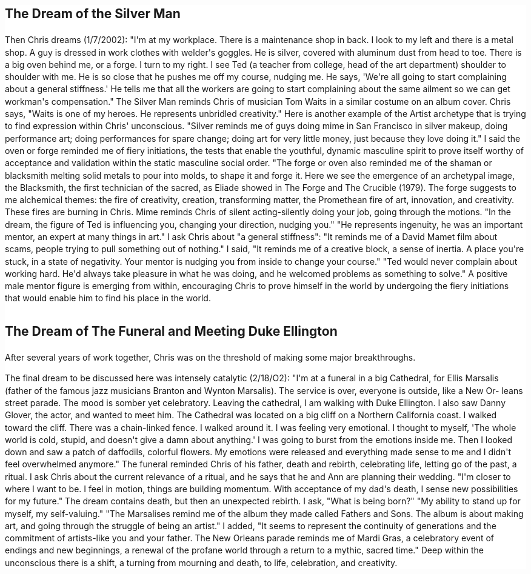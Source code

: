
## The Dream of the Silver Man

Then Chris dreams (1/7/2002): "I'm at my workplace. There is a maintenance shop in back. I look to my left and there is a metal shop. A guy is dressed in work clothes with welder's goggles. He is silver,
covered with aluminum dust from head to toe. There is a big oven behind me, or a forge. I turn to my right. I see Ted (a teacher from college, head of the art department) shoulder to shoulder with me. He is so close that he pushes me off my course, nudging me. He says, 'We're all going to start complaining about a general stiffness.' He tells me that all the workers are going to start complaining about the same ailment so we can get workman's compensation."
The Silver Man reminds Chris of musician Tom Waits in a similar costume on an album cover. Chris says, "Waits is one of my heroes. He represents unbridled creativity." Here is another example of the Artist archetype that is trying to find expression within Chris' unconscious. "Silver reminds me of guys doing mime in San Francisco in silver makeup, doing performance art; doing performances for spare change; doing art for very little money, just because they love doing it." I said the oven or forge reminded me of fiery initiations, the tests that enable the youthful, dynamic masculine spirit to prove itself worthy of acceptance and validation within the static masculine social order. "The forge or oven also reminded me of the shaman or blacksmith melting solid metals to pour into molds, to shape it and forge it. Here we see the emergence of an archetypal image, the Blacksmith, the first technician of the sacred, as Eliade showed in The Forge and The Crucible (1979). The forge suggests to me alchemical themes: the fire of creativity, creation, transforming matter, the Promethean fire of art, innovation, and creativity. These fires are burning in Chris. Mime reminds Chris of silent acting-silently doing your job, going through the motions. "In the dream, the figure of Ted is influencing you, changing your direction, nudging you." "He represents ingenuity, he was an important mentor, an expert at many things in art." I ask Chris about "a general stiffness": "It reminds me of a David Mamet film about scams, people trying to pull something out of nothing." I said, "It reminds me of a creative block, a sense of inertia. A place you're stuck, in a state of negativity. Your mentor is nudging you from inside to change your course." "Ted would never complain about working hard. He'd always take pleasure in what he was doing, and he welcomed problems as something to solve." A positive male mentor figure is emerging from within, encouraging Chris to prove himself in the world by undergoing the fiery initiations that would enable him to find his place in the world.

## The Dream of The Funeral and Meeting Duke Ellington

After several years of work together, Chris was on the threshold of making some major breakthroughs.

The final dream to be discussed here was intensely catalytic (2/18/O2): "I'm at a funeral in a big Cathedral, for Ellis Marsalis (father of the famous jazz musicians Branton and Wynton Marsalis). The service is over, everyone is outside, like a New Or-
leans street parade. The mood is somber yet celebratory. Leaving the cathedral, I am walking with Duke Ellington. I also saw Danny Glover, the actor, and wanted to meet him. The Cathedral was located on a big cliff on a Northern California coast. I walked toward the cliff. There was a chain-linked fence. I walked around it. I was feeling very emotional. I thought to myself, 'The whole world is cold, stupid, and doesn't give a damn about anything.' I was going to burst from the emotions inside me. Then I looked down and saw a patch of daffodils, colorful flowers. My emotions were released and everything made sense to me and I didn't feel overwhelmed anymore."
The funeral reminded Chris of his father, death and rebirth, celebrating life, letting go of the past, a ritual. I ask Chris about the current relevance of a ritual, and he says that he and Ann are planning their wedding. "I'm closer to where I want to be. I feel in motion, things are building momentum. With acceptance of my dad's death, I sense new possibilities for my future." The dream contains death, but then an unexpected rebirth. I ask, "What is being born?" "My ability to stand up for myself, my self-valuing."
"The Marsalises remind me of the album they made called Fathers and Sons. The album is about making art, and going through the struggle of being an artist." I added, "It seems to represent the continuity of generations and the commitment of artists-like you and your father. The New Orleans parade reminds me of Mardi Gras, a celebratory event of endings and new beginnings, a renewal of the profane world through a return to a mythic, sacred time." Deep within the unconscious there is a shift, a turning from mourning and death, to life, celebration, and creativity.

